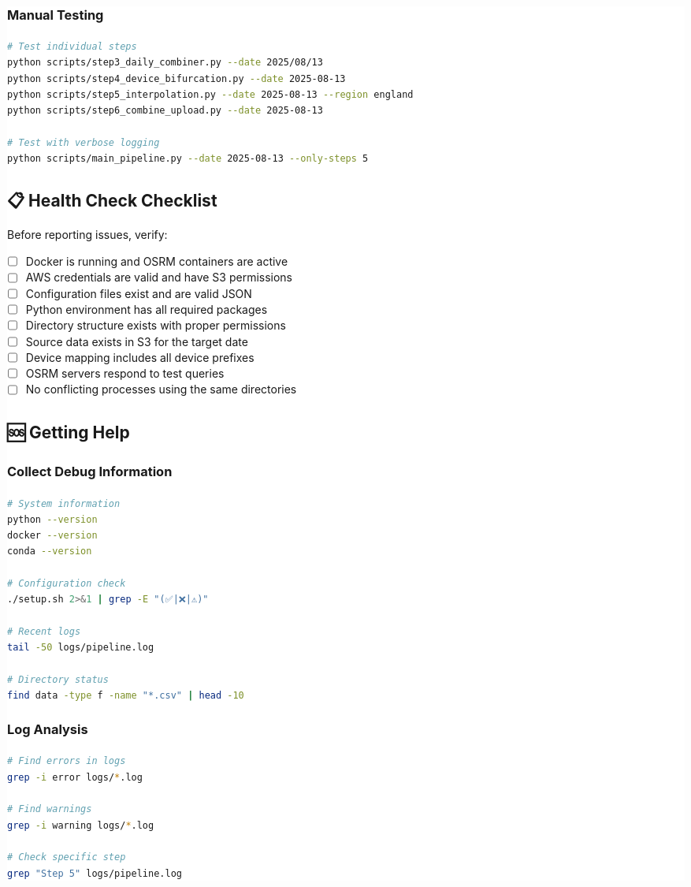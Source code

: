 ### **Manual Testing**
```bash
# Test individual steps
python scripts/step3_daily_combiner.py --date 2025/08/13
python scripts/step4_device_bifurcation.py --date 2025-08-13
python scripts/step5_interpolation.py --date 2025-08-13 --region england
python scripts/step6_combine_upload.py --date 2025-08-13

# Test with verbose logging
python scripts/main_pipeline.py --date 2025-08-13 --only-steps 5
```

## 📋 Health Check Checklist

Before reporting issues, verify:

- [ ] Docker is running and OSRM containers are active
- [ ] AWS credentials are valid and have S3 permissions
- [ ] Configuration files exist and are valid JSON
- [ ] Python environment has all required packages
- [ ] Directory structure exists with proper permissions
- [ ] Source data exists in S3 for the target date
- [ ] Device mapping includes all device prefixes
- [ ] OSRM servers respond to test queries
- [ ] No conflicting processes using the same directories

## 🆘 Getting Help

### **Collect Debug Information**
```bash
# System information
python --version
docker --version
conda --version

# Configuration check
./setup.sh 2>&1 | grep -E "(✅|❌|⚠️)"

# Recent logs
tail -50 logs/pipeline.log

# Directory status
find data -type f -name "*.csv" | head -10
```

### **Log Analysis**
```bash
# Find errors in logs
grep -i error logs/*.log

# Find warnings
grep -i warning logs/*.log

# Check specific step
grep "Step 5" logs/pipeline.log
```
